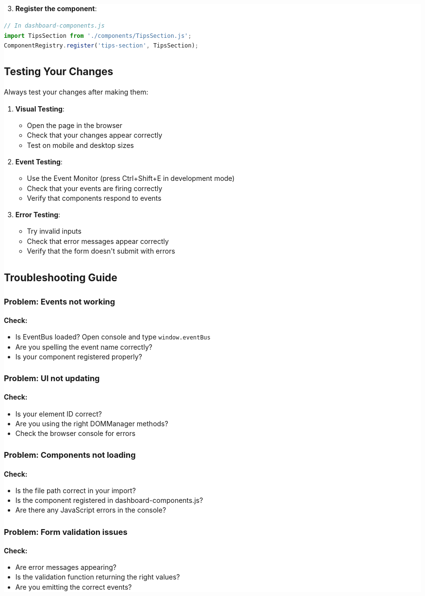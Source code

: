 3. **Register the component**:

```javascript
// In dashboard-components.js
import TipsSection from './components/TipsSection.js';
ComponentRegistry.register('tips-section', TipsSection);
```

## Testing Your Changes

Always test your changes after making them:

1. **Visual Testing**:
   - Open the page in the browser
   - Check that your changes appear correctly
   - Test on mobile and desktop sizes

2. **Event Testing**:
   - Use the Event Monitor (press Ctrl+Shift+E in development mode)
   - Check that your events are firing correctly
   - Verify that components respond to events

3. **Error Testing**:
   - Try invalid inputs
   - Check that error messages appear correctly
   - Verify that the form doesn't submit with errors

## Troubleshooting Guide

### Problem: Events not working

**Check:**
- Is EventBus loaded? Open console and type `window.eventBus`
- Are you spelling the event name correctly?
- Is your component registered properly?

### Problem: UI not updating

**Check:**
- Is your element ID correct?
- Are you using the right DOMManager methods?
- Check the browser console for errors

### Problem: Components not loading

**Check:**
- Is the file path correct in your import?
- Is the component registered in dashboard-components.js?
- Are there any JavaScript errors in the console?

### Problem: Form validation issues

**Check:**
- Are error messages appearing?
- Is the validation function returning the right values?
- Are you emitting the correct events?
